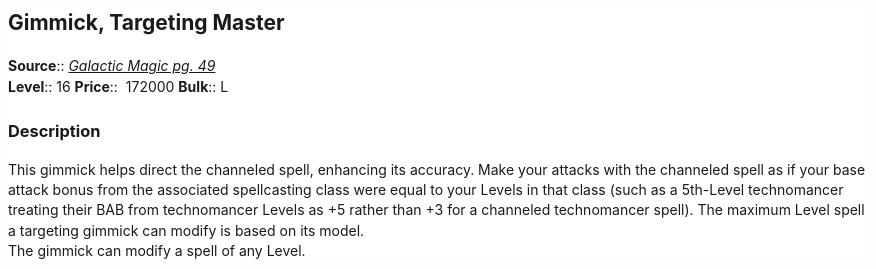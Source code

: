 ## Gimmick, Targeting Master

**Source**:: [_Galactic Magic pg. 49_](https://paizo.com/products/btq02aow?Starfinder-Galactic-Magic)  
**Level**:: 16
**Price**::  172000
**Bulk**:: L

### Description

This gimmick helps direct the channeled spell, enhancing its accuracy. Make your attacks with the channeled spell as if your base attack bonus from the associated spellcasting class were equal to your Levels in that class (such as a 5th-Level technomancer treating their BAB from technomancer Levels as +5 rather than +3 for a channeled technomancer spell). The maximum Level spell a targeting gimmick can modify is based on its model.  
The gimmick can modify a spell of any Level.
